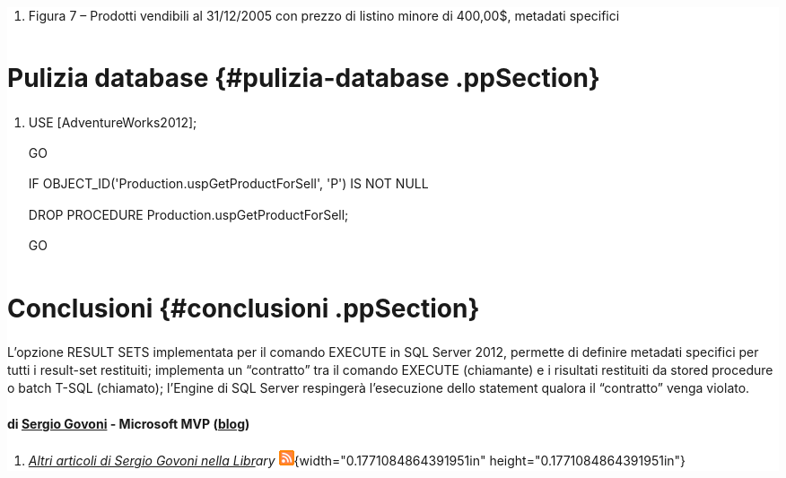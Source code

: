 

1.  Figura 7 – Prodotti vendibili al 31/12/2005 con prezzo di listino
    minore di 400,00\$, metadati specifici

Pulizia database {#pulizia-database .ppSection}
================

1.  USE \[AdventureWorks2012\];

    GO

    IF OBJECT\_ID('Production.uspGetProductForSell', 'P') IS NOT NULL

    DROP PROCEDURE Production.uspGetProductForSell;

    GO

Conclusioni {#conclusioni .ppSection}
===========

L’opzione RESULT SETS implementata per il comando EXECUTE in SQL Server
2012, permette di definire metadati specifici per tutti i result-set
restituiti; implementa un “contratto” tra il comando EXECUTE (chiamante)
e i risultati restituiti da stored procedure o batch T-SQL (chiamato);
l’Engine di SQL Server respingerà l’esecuzione dello statement qualora
il “contratto” venga violato.

#### di [Sergio Govoni](http://mvp.microsoft.com/profiles/Sergio.Govoni) - Microsoft MVP ([blog](http://www.ugiss.org/sgovoni/))

1.  *[Altri articoli di Sergio Govoni nella
    Libr](http://sxp.microsoft.com/feeds/3.0/msdntn/TA_MSDN_ITA?contenttype=Article&author=Sergio%20Govoni)ary*
    ![](./img//media/image9.png){width="0.1771084864391951in"
    height="0.1771084864391951in"}


